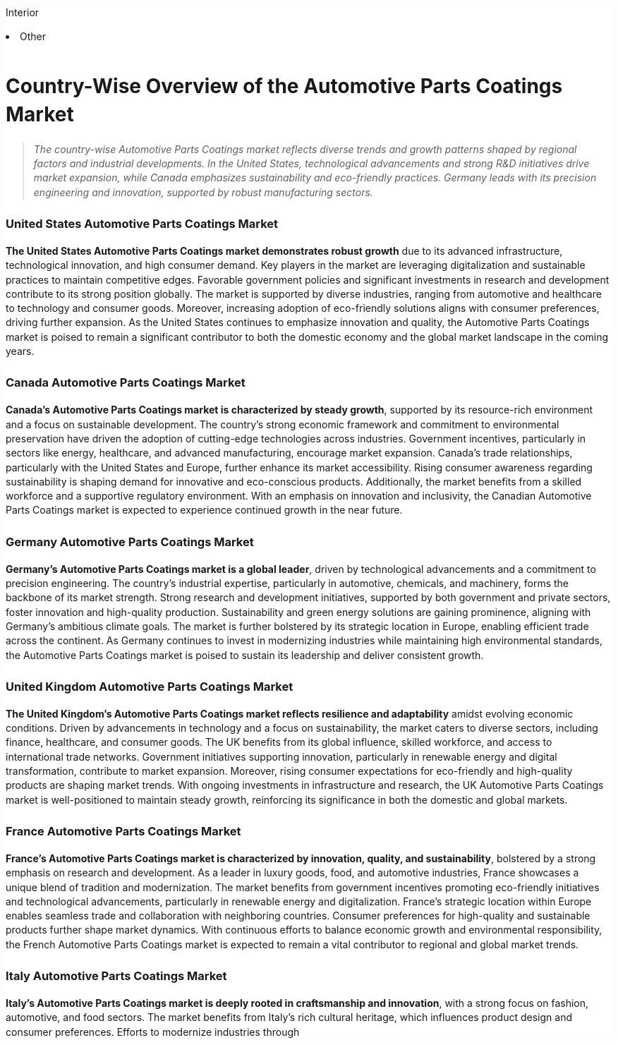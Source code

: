 Interior</li><li>Other</li></ul><h1><span class="">Country-Wise Overview of the Automotive Parts Coatings Market<br /></span></h1><blockquote><p><em><span class="">The country-wise Automotive Parts Coatings market reflects diverse trends and growth patterns shaped by regional factors and industrial developments. In the United States, technological advancements and strong R&amp;D initiatives drive market expansion, while Canada emphasizes sustainability and eco-friendly practices. Germany leads with its precision engineering and innovation, supported by robust manufacturing sectors.</span></em></p></blockquote><h3><strong>United States Automotive Parts Coatings Market</strong></h3><p><strong>The United States Automotive Parts Coatings market demonstrates robust growth</strong> due to its advanced infrastructure, technological innovation, and high consumer demand. Key players in the market are leveraging digitalization and sustainable practices to maintain competitive edges. Favorable government policies and significant investments in research and development contribute to its strong position globally. The market is supported by diverse industries, ranging from automotive and healthcare to technology and consumer goods. Moreover, increasing adoption of eco-friendly solutions aligns with consumer preferences, driving further expansion. As the United States continues to emphasize innovation and quality, the Automotive Parts Coatings market is poised to remain a significant contributor to both the domestic economy and the global market landscape in the coming years.</p><h3><strong>Canada Automotive Parts Coatings Market</strong></h3><p><strong>Canada&rsquo;s Automotive Parts Coatings market is characterized by steady growth</strong>, supported by its resource-rich environment and a focus on sustainable development. The country&rsquo;s strong economic framework and commitment to environmental preservation have driven the adoption of cutting-edge technologies across industries. Government incentives, particularly in sectors like energy, healthcare, and advanced manufacturing, encourage market expansion. Canada&rsquo;s trade relationships, particularly with the United States and Europe, further enhance its market accessibility. Rising consumer awareness regarding sustainability is shaping demand for innovative and eco-conscious products. Additionally, the market benefits from a skilled workforce and a supportive regulatory environment. With an emphasis on innovation and inclusivity, the Canadian Automotive Parts Coatings market is expected to experience continued growth in the near future.</p><h3><strong>Germany Automotive Parts Coatings Market</strong></h3><p><strong>Germany&rsquo;s Automotive Parts Coatings market is a global leader</strong>, driven by technological advancements and a commitment to precision engineering. The country&rsquo;s industrial expertise, particularly in automotive, chemicals, and machinery, forms the backbone of its market strength. Strong research and development initiatives, supported by both government and private sectors, foster innovation and high-quality production. Sustainability and green energy solutions are gaining prominence, aligning with Germany&rsquo;s ambitious climate goals. The market is further bolstered by its strategic location in Europe, enabling efficient trade across the continent. As Germany continues to invest in modernizing industries while maintaining high environmental standards, the Automotive Parts Coatings market is poised to sustain its leadership and deliver consistent growth.</p><h3><strong>United Kingdom Automotive Parts Coatings Market</strong></h3><p><strong>The United Kingdom&rsquo;s Automotive Parts Coatings market reflects resilience and adaptability</strong> amidst evolving economic conditions. Driven by advancements in technology and a focus on sustainability, the market caters to diverse sectors, including finance, healthcare, and consumer goods. The UK benefits from its global influence, skilled workforce, and access to international trade networks. Government initiatives supporting innovation, particularly in renewable energy and digital transformation, contribute to market expansion. Moreover, rising consumer expectations for eco-friendly and high-quality products are shaping market trends. With ongoing investments in infrastructure and research, the UK Automotive Parts Coatings market is well-positioned to maintain steady growth, reinforcing its significance in both the domestic and global markets.</p><h3><strong>France Automotive Parts Coatings Market</strong></h3><p><strong>France&rsquo;s Automotive Parts Coatings market is characterized by innovation, quality, and sustainability</strong>, bolstered by a strong emphasis on research and development. As a leader in luxury goods, food, and automotive industries, France showcases a unique blend of tradition and modernization. The market benefits from government incentives promoting eco-friendly initiatives and technological advancements, particularly in renewable energy and digitalization. France&rsquo;s strategic location within Europe enables seamless trade and collaboration with neighboring countries. Consumer preferences for high-quality and sustainable products further shape market dynamics. With continuous efforts to balance economic growth and environmental responsibility, the French Automotive Parts Coatings market is expected to remain a vital contributor to regional and global market trends.</p><h3><strong>Italy Automotive Parts Coatings Market</strong></h3><p><strong>Italy&rsquo;s Automotive Parts Coatings market is deeply rooted in craftsmanship and innovation</strong>, with a strong focus on fashion, automotive, and food sectors. The market benefits from Italy&rsquo;s rich cultural heritage, which influences product design and consumer preferences. Efforts to modernize industries through
